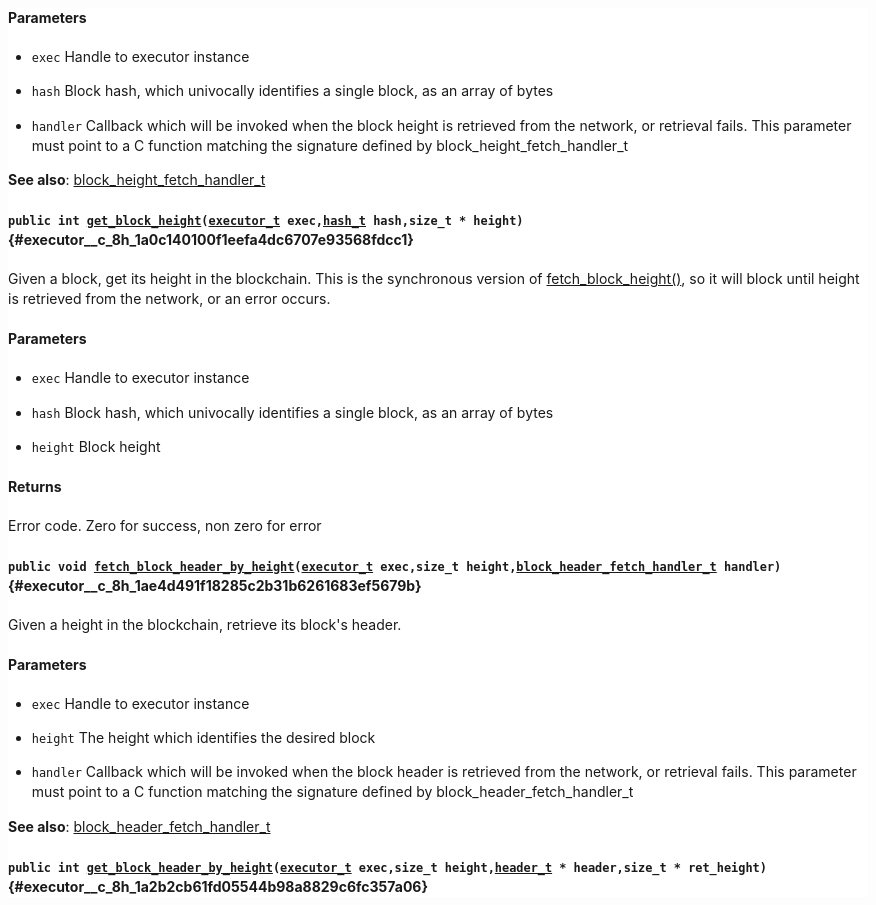#### Parameters
* `exec` Handle to executor instance 

* `hash` Block hash, which univocally identifies a single block, as an array of bytes 

* `handler` Callback which will be invoked when the block height is retrieved from the network, or retrieval fails. This parameter must point to a C function matching the signature defined by block_height_fetch_handler_t 

**See also**: [block_height_fetch_handler_t](#primitives_8h_1a7f26119f3693225e3698e80e8d7e64c9)

#### `public int `[`get_block_height`](#executor__c_8h_1a0c140100f1eefa4dc6707e93568fdcc1)`(`[`executor_t`](#primitives_8h_1a383e6acdb0d5f5df837fc1838b71fc51)` exec,`[`hash_t`](#primitives_8h_1aa0ccd30c9c9fb169daec5f65600e7c71)` hash,size_t * height)` {#executor__c_8h_1a0c140100f1eefa4dc6707e93568fdcc1}

Given a block, get its height in the blockchain. This is the synchronous version of [fetch_block_height()](#executor__c_8h_1a903aec1424b51b8810273cf5642b70d0), so it will block until height is retrieved from the network, or an error occurs.

#### Parameters
* `exec` Handle to executor instance 

* `hash` Block hash, which univocally identifies a single block, as an array of bytes 

* `height` Block height 

#### Returns
Error code. Zero for success, non zero for error

#### `public void `[`fetch_block_header_by_height`](#executor__c_8h_1ae4d491f18285c2b31b6261683ef5679b)`(`[`executor_t`](#primitives_8h_1a383e6acdb0d5f5df837fc1838b71fc51)` exec,size_t height,`[`block_header_fetch_handler_t`](#primitives_8h_1a175320d3fdee884d5b1daba1f51af6cf)` handler)` {#executor__c_8h_1ae4d491f18285c2b31b6261683ef5679b}

Given a height in the blockchain, retrieve its block's header.

#### Parameters
* `exec` Handle to executor instance 

* `height` The height which identifies the desired block 

* `handler` Callback which will be invoked when the block header is retrieved from the network, or retrieval fails. This parameter must point to a C function matching the signature defined by block_header_fetch_handler_t 

**See also**: [block_header_fetch_handler_t](#primitives_8h_1a175320d3fdee884d5b1daba1f51af6cf)

#### `public int `[`get_block_header_by_height`](#executor__c_8h_1a2b2cb61fd05544b98a8829c6fc357a06)`(`[`executor_t`](#primitives_8h_1a383e6acdb0d5f5df837fc1838b71fc51)` exec,size_t height,`[`header_t`](#primitives_8h_1ae6323fbfdc3ff99f33acbae250895ab8)` * header,size_t * ret_height)` {#executor__c_8h_1a2b2cb61fd05544b98a8829c6fc357a06}
